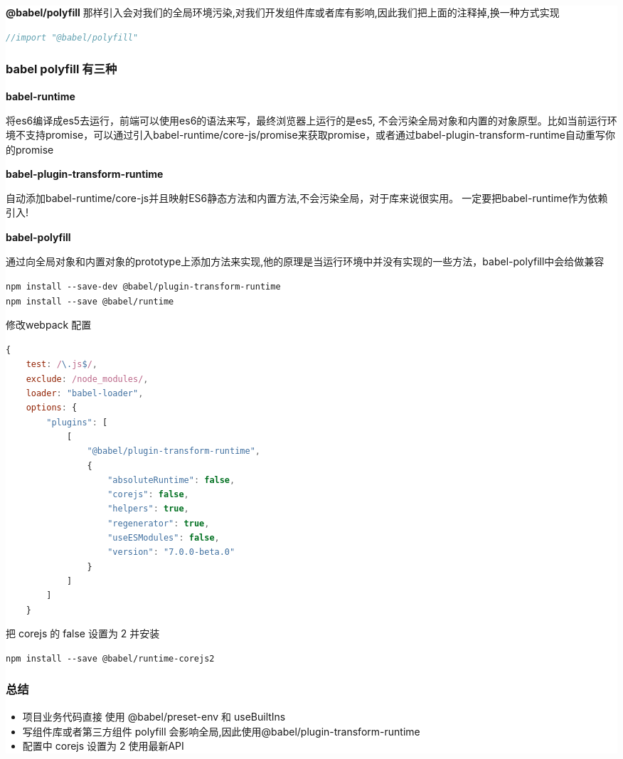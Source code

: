 **@babel/polyfill** 那样引入会对我们的全局环境污染,对我们开发组件库或者库有影响,因此我们把上面的注释掉,换一种方式实现
```js
//import "@babel/polyfill"
```

### babel polyfill 有三种

**babel-runtime**

将es6编译成es5去运行，前端可以使用es6的语法来写，最终浏览器上运行的是es5, 不会污染全局对象和内置的对象原型。比如当前运行环境不支持promise，可以通过引入babel-runtime/core-js/promise来获取promise，或者通过babel-plugin-transform-runtime自动重写你的promise

**babel-plugin-transform-runtime**

自动添加babel-runtime/core-js并且映射ES6静态方法和内置方法,不会污染全局，对于库来说很实用。 一定要把babel-runtime作为依赖引入!

**babel-polyfill**

通过向全局对象和内置对象的prototype上添加方法来实现,他的原理是当运行环境中并没有实现的一些方法，babel-polyfill中会给做兼容

```
npm install --save-dev @babel/plugin-transform-runtime
npm install --save @babel/runtime
```

修改webpack 配置

```js
{
    test: /\.js$/,
    exclude: /node_modules/,
    loader: "babel-loader",
    options: {
        "plugins": [
            [
                "@babel/plugin-transform-runtime",
                {
                    "absoluteRuntime": false,
                    "corejs": false,
                    "helpers": true,
                    "regenerator": true,
                    "useESModules": false,
                    "version": "7.0.0-beta.0"
                }
            ]
        ]
    }
```

把 corejs 的 false 设置为 2 并安装

```
npm install --save @babel/runtime-corejs2
```

### 总结

- 项目业务代码直接 使用 @babel/preset-env 和 useBuiltIns
- 写组件库或者第三方组件 polyfill 会影响全局,因此使用@babel/plugin-transform-runtime
- 配置中 corejs 设置为 2 使用最新API
